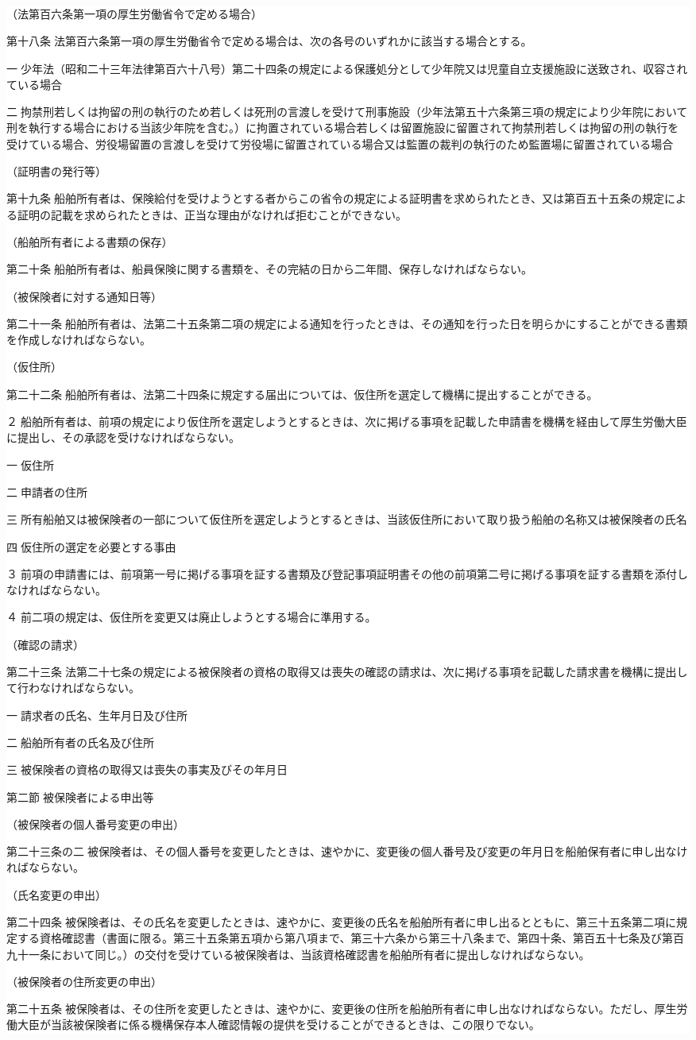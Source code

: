 （法第百六条第一項の厚生労働省令で定める場合）

第十八条 法第百六条第一項の厚生労働省令で定める場合は、次の各号のいずれかに該当する場合とする。

一 少年法（昭和二十三年法律第百六十八号）第二十四条の規定による保護処分として少年院又は児童自立支援施設に送致され、収容されている場合

二 拘禁刑若しくは拘留の刑の執行のため若しくは死刑の言渡しを受けて刑事施設（少年法第五十六条第三項の規定により少年院において刑を執行する場合における当該少年院を含む。）に拘置されている場合若しくは留置施設に留置されて拘禁刑若しくは拘留の刑の執行を受けている場合、労役場留置の言渡しを受けて労役場に留置されている場合又は監置の裁判の執行のため監置場に留置されている場合

（証明書の発行等）

第十九条 船舶所有者は、保険給付を受けようとする者からこの省令の規定による証明書を求められたとき、又は第百五十五条の規定による証明の記載を求められたときは、正当な理由がなければ拒むことができない。

（船舶所有者による書類の保存）

第二十条 船舶所有者は、船員保険に関する書類を、その完結の日から二年間、保存しなければならない。

（被保険者に対する通知日等）

第二十一条 船舶所有者は、法第二十五条第二項の規定による通知を行ったときは、その通知を行った日を明らかにすることができる書類を作成しなければならない。

（仮住所）

第二十二条 船舶所有者は、法第二十四条に規定する届出については、仮住所を選定して機構に提出することができる。

２ 船舶所有者は、前項の規定により仮住所を選定しようとするときは、次に掲げる事項を記載した申請書を機構を経由して厚生労働大臣に提出し、その承認を受けなければならない。

一 仮住所

二 申請者の住所

三 所有船舶又は被保険者の一部について仮住所を選定しようとするときは、当該仮住所において取り扱う船舶の名称又は被保険者の氏名

四 仮住所の選定を必要とする事由

３ 前項の申請書には、前項第一号に掲げる事項を証する書類及び登記事項証明書その他の前項第二号に掲げる事項を証する書類を添付しなければならない。

４ 前二項の規定は、仮住所を変更又は廃止しようとする場合に準用する。

（確認の請求）

第二十三条 法第二十七条の規定による被保険者の資格の取得又は喪失の確認の請求は、次に掲げる事項を記載した請求書を機構に提出して行わなければならない。

一 請求者の氏名、生年月日及び住所

二 船舶所有者の氏名及び住所

三 被保険者の資格の取得又は喪失の事実及びその年月日

第二節 被保険者による申出等

（被保険者の個人番号変更の申出）

第二十三条の二 被保険者は、その個人番号を変更したときは、速やかに、変更後の個人番号及び変更の年月日を船舶保有者に申し出なければならない。

（氏名変更の申出）

第二十四条 被保険者は、その氏名を変更したときは、速やかに、変更後の氏名を船舶所有者に申し出るとともに、第三十五条第二項に規定する資格確認書（書面に限る。第三十五条第五項から第八項まで、第三十六条から第三十八条まで、第四十条、第百五十七条及び第百九十一条において同じ。）の交付を受けている被保険者は、当該資格確認書を船舶所有者に提出しなければならない。

（被保険者の住所変更の申出）

第二十五条 被保険者は、その住所を変更したときは、速やかに、変更後の住所を船舶所有者に申し出なければならない。ただし、厚生労働大臣が当該被保険者に係る機構保存本人確認情報の提供を受けることができるときは、この限りでない。
